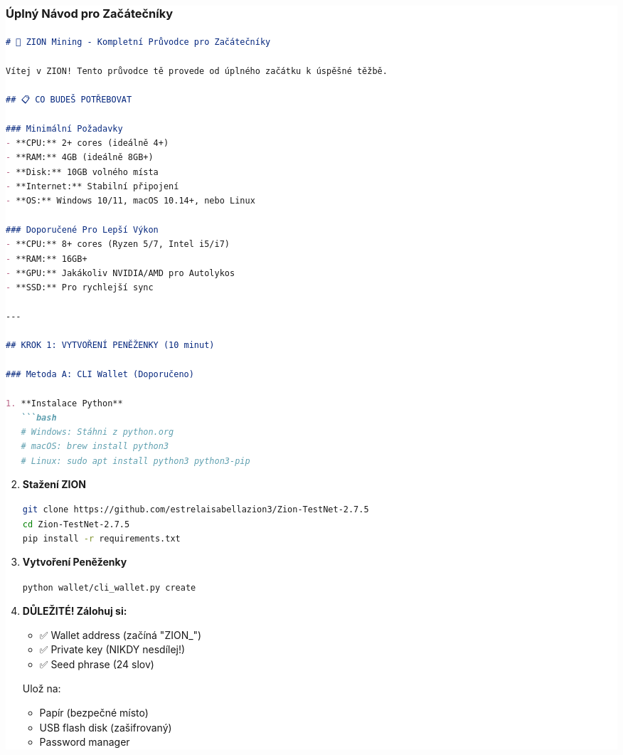 ### Úplný Návod pro Začátečníky

```markdown
# 🚀 ZION Mining - Kompletní Průvodce pro Začátečníky

Vítej v ZION! Tento průvodce tě provede od úplného začátku k úspěšné těžbě.

## 📋 CO BUDEŠ POTŘEBOVAT

### Minimální Požadavky
- **CPU:** 2+ cores (ideálně 4+)
- **RAM:** 4GB (ideálně 8GB+)
- **Disk:** 10GB volného místa
- **Internet:** Stabilní připojení
- **OS:** Windows 10/11, macOS 10.14+, nebo Linux

### Doporučené Pro Lepší Výkon
- **CPU:** 8+ cores (Ryzen 5/7, Intel i5/i7)
- **RAM:** 16GB+
- **GPU:** Jakákoliv NVIDIA/AMD pro Autolykos
- **SSD:** Pro rychlejší sync

---

## KROK 1: VYTVOŘENÍ PENĚŽENKY (10 minut)

### Metoda A: CLI Wallet (Doporučeno)

1. **Instalace Python**
   ```bash
   # Windows: Stáhni z python.org
   # macOS: brew install python3
   # Linux: sudo apt install python3 python3-pip
   ```

2. **Stažení ZION**
   ```bash
   git clone https://github.com/estrelaisabellazion3/Zion-TestNet-2.7.5
   cd Zion-TestNet-2.7.5
   pip install -r requirements.txt
   ```

3. **Vytvoření Peněženky**
   ```bash
   python wallet/cli_wallet.py create
   ```

4. **DŮLEŽITÉ! Zálohuj si:**
   - ✅ Wallet address (začíná "ZION_")
   - ✅ Private key (NIKDY nesdílej!)
   - ✅ Seed phrase (24 slov)
   
   Ulož na:
   - Papír (bezpečné místo)
   - USB flash disk (zašifrovaný)
   - Password manager

